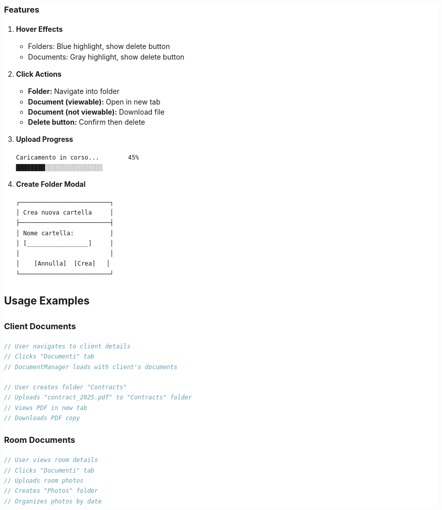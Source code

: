 ### Features

1. **Hover Effects**
   - Folders: Blue highlight, show delete button
   - Documents: Gray highlight, show delete button

2. **Click Actions**
   - **Folder:** Navigate into folder
   - **Document (viewable):** Open in new tab
   - **Document (not viewable):** Download file
   - **Delete button:** Confirm then delete

3. **Upload Progress**
   ```
   Caricamento in corso...        45%
   ████████░░░░░░░░░░░░░░░░
   ```

4. **Create Folder Modal**
   ```
   ┌─────────────────────────┐
   │ Crea nuova cartella     │
   ├─────────────────────────┤
   │ Nome cartella:          │
   │ [_________________]     │
   │                         │
   │    [Annulla]  [Crea]   │
   └─────────────────────────┘
   ```

## Usage Examples

### Client Documents

```javascript
// User navigates to client details
// Clicks "Documenti" tab
// DocumentManager loads with client's documents

// User creates folder "Contracts"
// Uploads "contract_2025.pdf" to "Contracts" folder
// Views PDF in new tab
// Downloads PDF copy
```

### Room Documents

```javascript
// User views room details
// Clicks "Documenti" tab
// Uploads room photos
// Creates "Photos" folder
// Organizes photos by date
```
